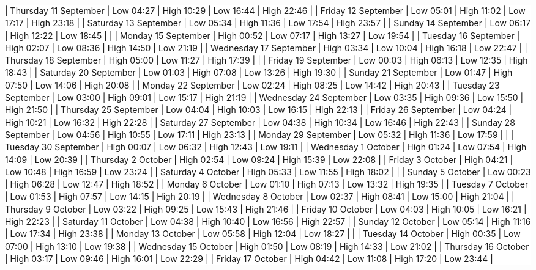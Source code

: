 | Thursday 11 September | Low 04:27 | High 10:29 | Low 16:44 | High 22:46 | 
| Friday 12 September | Low 05:01 | High 11:02 | Low 17:17 | High 23:18 | 
| Saturday 13 September | Low 05:34 | High 11:36 | Low 17:54 | High 23:57 | 
| Sunday 14 September | Low 06:17 | High 12:22 | Low 18:45 |  | 
| Monday 15 September | High 00:52 | Low 07:17 | High 13:27 | Low 19:54 | 
| Tuesday 16 September | High 02:07 | Low 08:36 | High 14:50 | Low 21:19 | 
| Wednesday 17 September | High 03:34 | Low 10:04 | High 16:18 | Low 22:47 | 
| Thursday 18 September | High 05:00 | Low 11:27 | High 17:39 |  | 
| Friday 19 September | Low 00:03 | High 06:13 | Low 12:35 | High 18:43 | 
| Saturday 20 September | Low 01:03 | High 07:08 | Low 13:26 | High 19:30 | 
| Sunday 21 September | Low 01:47 | High 07:50 | Low 14:06 | High 20:08 | 
| Monday 22 September | Low 02:24 | High 08:25 | Low 14:42 | High 20:43 | 
| Tuesday 23 September | Low 03:00 | High 09:01 | Low 15:17 | High 21:19 | 
| Wednesday 24 September | Low 03:35 | High 09:36 | Low 15:50 | High 21:50 | 
| Thursday 25 September | Low 04:04 | High 10:03 | Low 16:15 | High 22:13 | 
| Friday 26 September | Low 04:24 | High 10:21 | Low 16:32 | High 22:28 | 
| Saturday 27 September | Low 04:38 | High 10:34 | Low 16:46 | High 22:43 | 
| Sunday 28 September | Low 04:56 | High 10:55 | Low 17:11 | High 23:13 | 
| Monday 29 September | Low 05:32 | High 11:36 | Low 17:59 |  | 
| Tuesday 30 September | High 00:07 | Low 06:32 | High 12:43 | Low 19:11 | 
| Wednesday 1 October | High 01:24 | Low 07:54 | High 14:09 | Low 20:39 | 
| Thursday 2 October | High 02:54 | Low 09:24 | High 15:39 | Low 22:08 | 
| Friday 3 October | High 04:21 | Low 10:48 | High 16:59 | Low 23:24 | 
| Saturday 4 October | High 05:33 | Low 11:55 | High 18:02 |  | 
| Sunday 5 October | Low 00:23 | High 06:28 | Low 12:47 | High 18:52 | 
| Monday 6 October | Low 01:10 | High 07:13 | Low 13:32 | High 19:35 | 
| Tuesday 7 October | Low 01:53 | High 07:57 | Low 14:15 | High 20:19 | 
| Wednesday 8 October | Low 02:37 | High 08:41 | Low 15:00 | High 21:04 | 
| Thursday 9 October | Low 03:22 | High 09:25 | Low 15:43 | High 21:46 | 
| Friday 10 October | Low 04:03 | High 10:05 | Low 16:21 | High 22:23 | 
| Saturday 11 October | Low 04:38 | High 10:40 | Low 16:56 | High 22:57 | 
| Sunday 12 October | Low 05:14 | High 11:16 | Low 17:34 | High 23:38 | 
| Monday 13 October | Low 05:58 | High 12:04 | Low 18:27 |  | 
| Tuesday 14 October | High 00:35 | Low 07:00 | High 13:10 | Low 19:38 | 
| Wednesday 15 October | High 01:50 | Low 08:19 | High 14:33 | Low 21:02 | 
| Thursday 16 October | High 03:17 | Low 09:46 | High 16:01 | Low 22:29 | 
| Friday 17 October | High 04:42 | Low 11:08 | High 17:20 | Low 23:44 | 